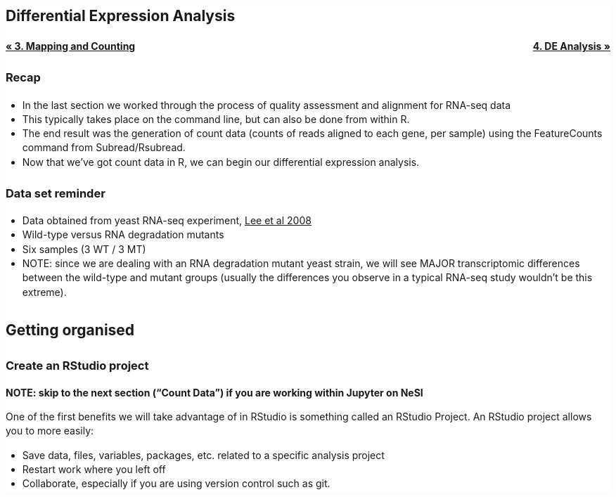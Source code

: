 ## Differential Expression Analysis

<p style="text-align:left;">
  <b><a class="btn" href="https://genomicsaotearoa.github.io/RNA-seq-workshop/3.Mapping_And_Count/" style="background: var(--bs-green);font-weight:bold">&laquo; 3. Mapping and Counting</a></b> 
  <span style="float:right;">
    <b><a class="btn" href="https://genomicsaotearoa.github.io/RNA-seq-workshop/5.Overrepresentation_Analysis/rnaseq-pathway.html" style="background: var(--bs-green);font-weight:bold">4. DE Analysis &raquo;</a></b>
  </span>
</p>

### Recap

-   In the last section we worked through the process of quality
    assessment and alignment for RNA-seq data
-   This typically takes place on the command line, but can also be done
    from within R.
-   The end result was the generation of count data (counts of reads
    aligned to each gene, per sample) using the FeatureCounts command
    from Subread/Rsubread.
-   Now that we’ve got count data in R, we can begin our differential
    expression analysis.

### Data set reminder

-   Data obtained from yeast RNA-seq experiment,
    <a href="https://journals.plos.org/plosgenetics/article?id=10.1371/journal.pgen.1000299">Lee
    et al 2008 </a>
-   Wild-type versus RNA degradation mutants
-   Six samples (3 WT / 3 MT)
-   NOTE: since we are dealing with an RNA degradation mutant yeast
    strain, we will see MAJOR transcriptomic differences between the
    wild-type and mutant groups (usually the differences you observe in
    a typical RNA-seq study wouldn’t be this extreme).

## Getting organised

### Create an RStudio project

**NOTE: skip to the next section (“Count Data”) if you are working
within Jupyter on NeSI**

One of the first benefits we will take advantage of in RStudio is
something called an RStudio Project. An RStudio project allows you to
more easily:

-   Save data, files, variables, packages, etc. related to a specific
    analysis project
-   Restart work where you left off
-   Collaborate, especially if you are using version control such as
    git.
